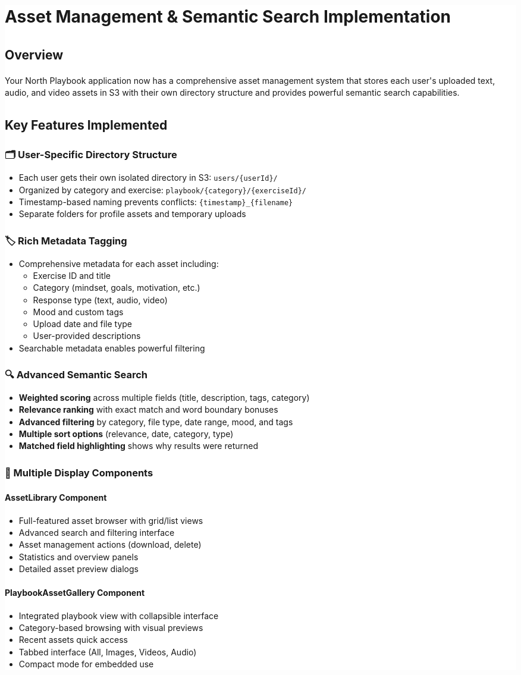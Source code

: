 # Asset Management & Semantic Search Implementation

## Overview

Your North Playbook application now has a comprehensive asset management system that stores each user's uploaded text, audio, and video assets in S3 with their own directory structure and provides powerful semantic search capabilities.

## Key Features Implemented

### 🗂️ User-Specific Directory Structure
- Each user gets their own isolated directory in S3: `users/{userId}/`
- Organized by category and exercise: `playbook/{category}/{exerciseId}/`
- Timestamp-based naming prevents conflicts: `{timestamp}_{filename}`
- Separate folders for profile assets and temporary uploads

### 🏷️ Rich Metadata Tagging
- Comprehensive metadata for each asset including:
  - Exercise ID and title
  - Category (mindset, goals, motivation, etc.)
  - Response type (text, audio, video)
  - Mood and custom tags
  - Upload date and file type
  - User-provided descriptions
- Searchable metadata enables powerful filtering

### 🔍 Advanced Semantic Search
- **Weighted scoring** across multiple fields (title, description, tags, category)
- **Relevance ranking** with exact match and word boundary bonuses
- **Advanced filtering** by category, file type, date range, mood, and tags
- **Multiple sort options** (relevance, date, category, type)
- **Matched field highlighting** shows why results were returned

### 🎨 Multiple Display Components

#### AssetLibrary Component
- Full-featured asset browser with grid/list views
- Advanced search and filtering interface
- Asset management actions (download, delete)
- Statistics and overview panels
- Detailed asset preview dialogs

#### PlaybookAssetGallery Component
- Integrated playbook view with collapsible interface
- Category-based browsing with visual previews
- Recent assets quick access
- Tabbed interface (All, Images, Videos, Audio)
- Compact mode for embedded use
